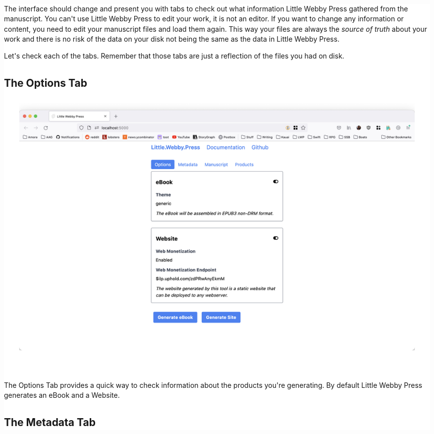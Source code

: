 The interface should change and present you with tabs to check out what information Little Webby Press gathered from the manuscript. You can't use Little Webby Press to edit your work, it is not an editor. If you want to change any information or content, you need to edit your manuscript files and load them again. This way your files are always the *source of truth* about your work and there is no risk of the data on your disk not being the same as the data in Little Webby Press.

Let's check each of the tabs. Remember that those tabs are just a reflection of the files you had on disk.

## The Options Tab

![Little Webby Press options tab](images/options-tab.png)

The Options Tab provides a quick way to check information about the products you're generating. By default Little Webby Press generates an eBook and a Website.

## The Metadata Tab
